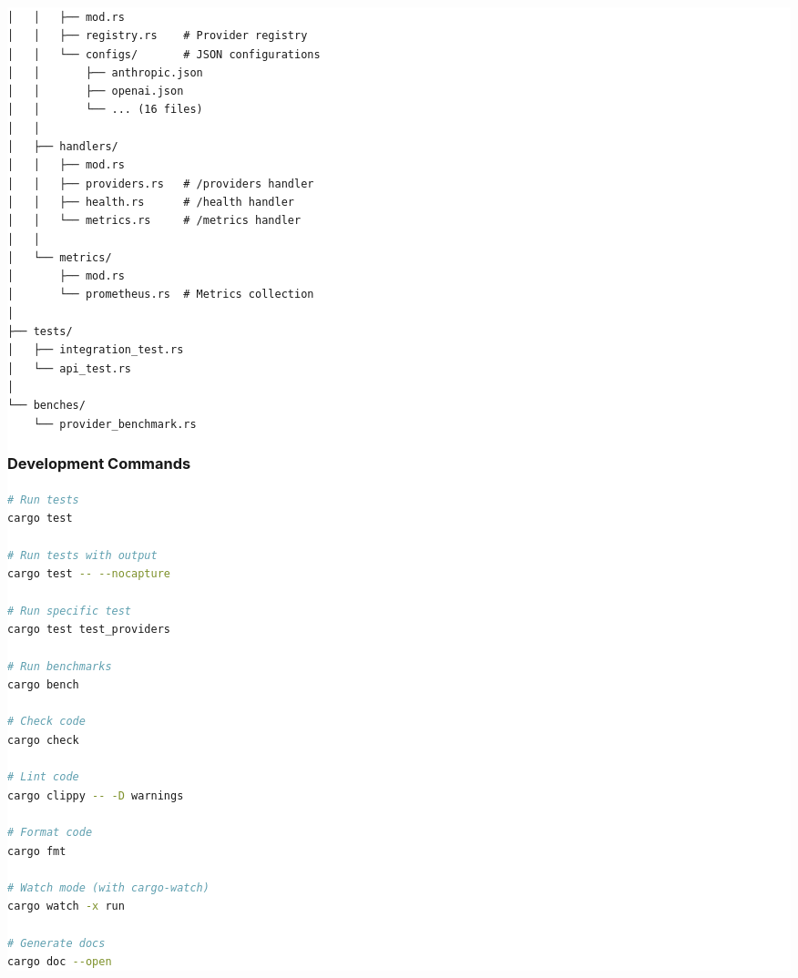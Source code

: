 ```
│   │   ├── mod.rs
│   │   ├── registry.rs    # Provider registry
│   │   └── configs/       # JSON configurations
│   │       ├── anthropic.json
│   │       ├── openai.json
│   │       └── ... (16 files)
│   │
│   ├── handlers/
│   │   ├── mod.rs
│   │   ├── providers.rs   # /providers handler
│   │   ├── health.rs      # /health handler
│   │   └── metrics.rs     # /metrics handler
│   │
│   └── metrics/
│       ├── mod.rs
│       └── prometheus.rs  # Metrics collection
│
├── tests/
│   ├── integration_test.rs
│   └── api_test.rs
│
└── benches/
    └── provider_benchmark.rs
```

### Development Commands

```bash
# Run tests
cargo test

# Run tests with output
cargo test -- --nocapture

# Run specific test
cargo test test_providers

# Run benchmarks
cargo bench

# Check code
cargo check

# Lint code
cargo clippy -- -D warnings

# Format code
cargo fmt

# Watch mode (with cargo-watch)
cargo watch -x run

# Generate docs
cargo doc --open
```
